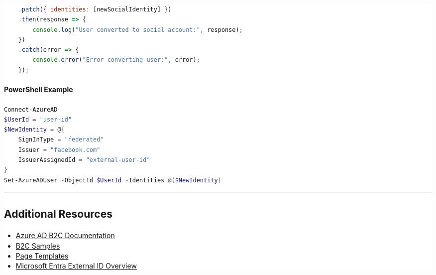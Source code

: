 ```javascript
    .patch({ identities: [newSocialIdentity] })
    .then(response => {
        console.log("User converted to social account:", response);
    })
    .catch(error => {
        console.error("Error converting user:", error);
    });
```

#### PowerShell Example

```powershell
Connect-AzureAD
$UserId = "user-id"
$NewIdentity = @{
    SignInType = "federated"
    Issuer = "facebook.com"
    IssuerAssignedId = "external-user-id"
}
Set-AzureADUser -ObjectId $UserId -Identities @($NewIdentity)
```

---

## Additional Resources
- [Azure AD B2C Documentation](https://learn.microsoft.com/en-us/azure/active-directory-b2c/overview)
- [B2C Samples](https://github.com/azure-ad-b2c/samples)
- [Page Templates](https://github.com/azure-samples/azure-ad-b2c-page-templates/tree/master/)
- [Microsoft Entra External ID Overview](https://learn.microsoft.com/en-us/entra/external-id/overview)
